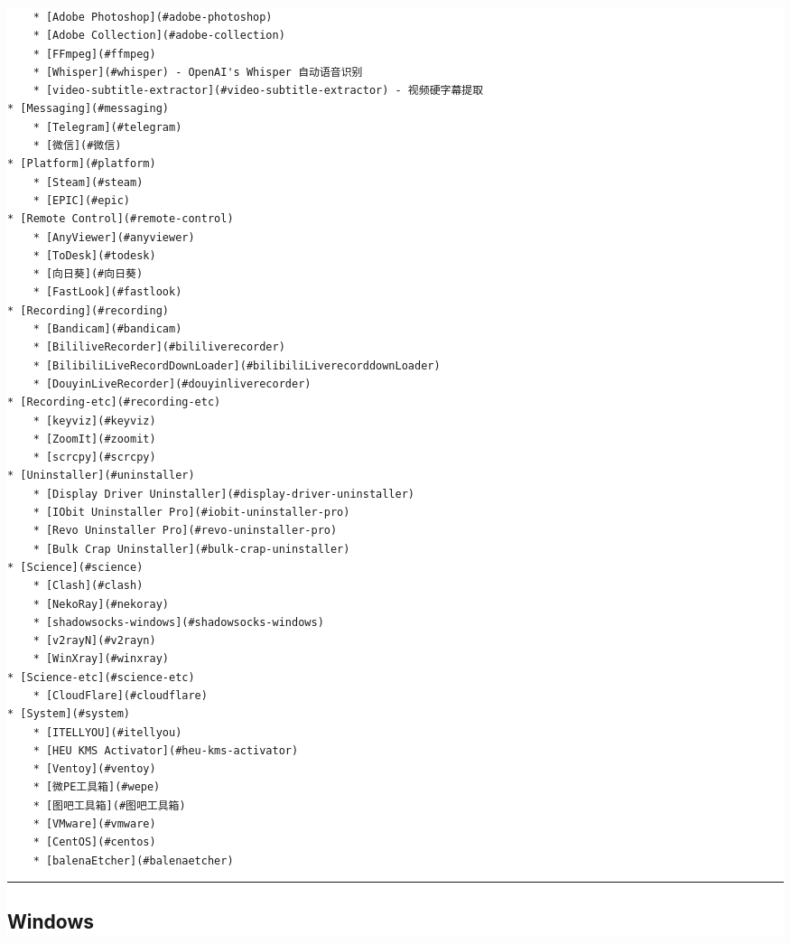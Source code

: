		* [Adobe Photoshop](#adobe-photoshop)
		* [Adobe Collection](#adobe-collection)
		* [FFmpeg](#ffmpeg)
		* [Whisper](#whisper) - OpenAI's Whisper 自动语音识别
		* [video-subtitle-extractor](#video-subtitle-extractor) - 视频硬字幕提取
	* [Messaging](#messaging)
		* [Telegram](#telegram)
		* [微信](#微信)
	* [Platform](#platform)
		* [Steam](#steam)
		* [EPIC](#epic)
	* [Remote Control](#remote-control)
		* [AnyViewer](#anyviewer)
		* [ToDesk](#todesk)
		* [向日葵](#向日葵)
		* [FastLook](#fastlook)
	* [Recording](#recording)
		* [Bandicam](#bandicam)
		* [BililiveRecorder](#bililiverecorder)
		* [BilibiliLiveRecordDownLoader](#bilibiliLiverecorddownLoader)
		* [DouyinLiveRecorder](#douyinliverecorder)
	* [Recording-etc](#recording-etc)
		* [keyviz](#keyviz)
		* [ZoomIt](#zoomit)
		* [scrcpy](#scrcpy)
	* [Uninstaller](#uninstaller)
		* [Display Driver Uninstaller](#display-driver-uninstaller)
		* [IObit Uninstaller Pro](#iobit-uninstaller-pro)
		* [Revo Uninstaller Pro](#revo-uninstaller-pro)
		* [Bulk Crap Uninstaller](#bulk-crap-uninstaller)
	* [Science](#science)
		* [Clash](#clash)
		* [NekoRay](#nekoray)
		* [shadowsocks-windows](#shadowsocks-windows)
		* [v2rayN](#v2rayn)
		* [WinXray](#winxray)
	* [Science-etc](#science-etc)
		* [CloudFlare](#cloudflare)
	* [System](#system)
		* [ITELLYOU](#itellyou)
		* [HEU KMS Activator](#heu-kms-activator)
		* [Ventoy](#ventoy)
		* [微PE工具箱](#wepe)
		* [图吧工具箱](#图吧工具箱)
		* [VMware](#vmware)
		* [CentOS](#centos)
		* [balenaEtcher](#balenaetcher)

---

##  Windows
